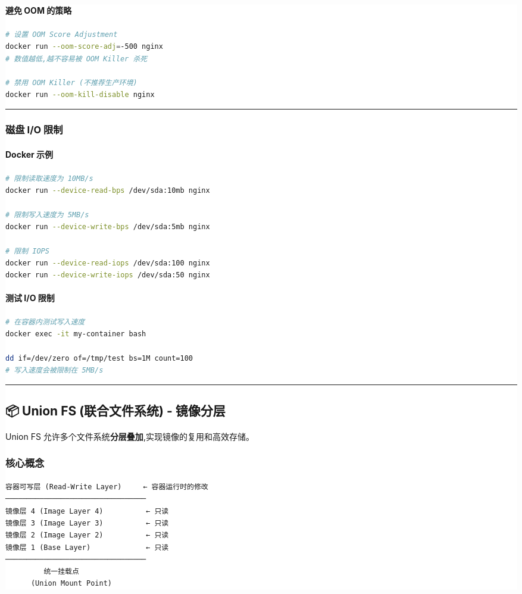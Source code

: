 #### 避免 OOM 的策略
```bash
# 设置 OOM Score Adjustment
docker run --oom-score-adj=-500 nginx
# 数值越低,越不容易被 OOM Killer 杀死

# 禁用 OOM Killer (不推荐生产环境)
docker run --oom-kill-disable nginx
```

---

### 磁盘 I/O 限制

#### Docker 示例
```bash
# 限制读取速度为 10MB/s
docker run --device-read-bps /dev/sda:10mb nginx

# 限制写入速度为 5MB/s
docker run --device-write-bps /dev/sda:5mb nginx

# 限制 IOPS
docker run --device-read-iops /dev/sda:100 nginx
docker run --device-write-iops /dev/sda:50 nginx
```

#### 测试 I/O 限制
```bash
# 在容器内测试写入速度
docker exec -it my-container bash

dd if=/dev/zero of=/tmp/test bs=1M count=100
# 写入速度会被限制在 5MB/s
```

---

## 📦 Union FS (联合文件系统) - 镜像分层

Union FS 允许多个文件系统**分层叠加**,实现镜像的复用和高效存储。

### 核心概念

```
容器可写层 (Read-Write Layer)     ← 容器运行时的修改
─────────────────────────────────
镜像层 4 (Image Layer 4)          ← 只读
镜像层 3 (Image Layer 3)          ← 只读
镜像层 2 (Image Layer 2)          ← 只读
镜像层 1 (Base Layer)             ← 只读
─────────────────────────────────
         统一挂载点
      (Union Mount Point)
```
